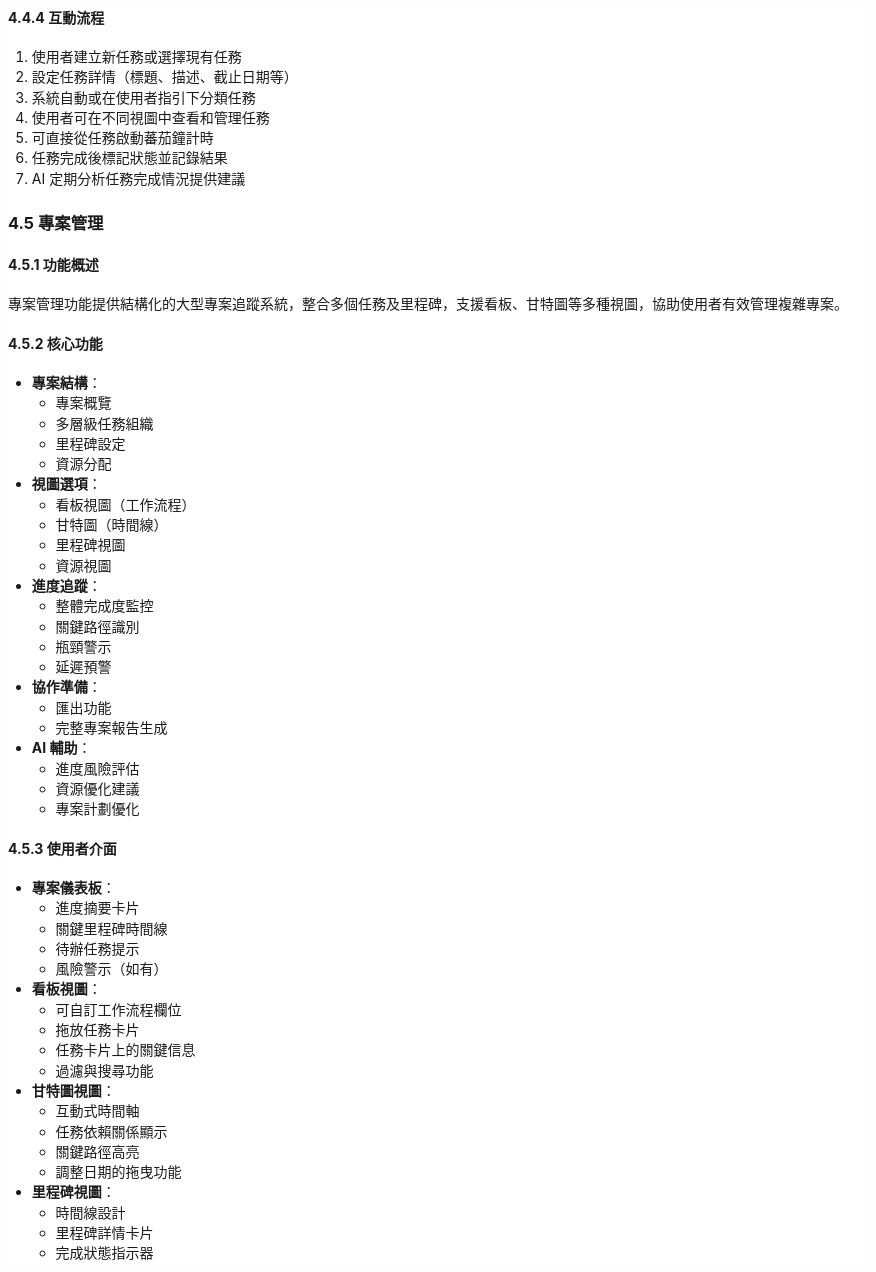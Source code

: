 #### 4.4.4 互動流程

1. 使用者建立新任務或選擇現有任務
2. 設定任務詳情（標題、描述、截止日期等）
3. 系統自動或在使用者指引下分類任務
4. 使用者可在不同視圖中查看和管理任務
5. 可直接從任務啟動蕃茄鐘計時
6. 任務完成後標記狀態並記錄結果
7. AI 定期分析任務完成情況提供建議

<a id="專案管理"></a>
### 4.5 專案管理

#### 4.5.1 功能概述

專案管理功能提供結構化的大型專案追蹤系統，整合多個任務及里程碑，支援看板、甘特圖等多種視圖，協助使用者有效管理複雜專案。

#### 4.5.2 核心功能

- **專案結構**：
  - 專案概覽
  - 多層級任務組織
  - 里程碑設定
  - 資源分配
- **視圖選項**：
  - 看板視圖（工作流程）
  - 甘特圖（時間線）
  - 里程碑視圖
  - 資源視圖
- **進度追蹤**：
  - 整體完成度監控
  - 關鍵路徑識別
  - 瓶頸警示
  - 延遲預警
- **協作準備**：
  - 匯出功能
  - 完整專案報告生成
- **AI 輔助**：
  - 進度風險評估
  - 資源優化建議
  - 專案計劃優化

#### 4.5.3 使用者介面

- **專案儀表板**：
  - 進度摘要卡片
  - 關鍵里程碑時間線
  - 待辦任務提示
  - 風險警示（如有）
- **看板視圖**：
  - 可自訂工作流程欄位
  - 拖放任務卡片
  - 任務卡片上的關鍵信息
  - 過濾與搜尋功能
- **甘特圖視圖**：
  - 互動式時間軸
  - 任務依賴關係顯示
  - 關鍵路徑高亮
  - 調整日期的拖曳功能
- **里程碑視圖**：
  - 時間線設計
  - 里程碑詳情卡片
  - 完成狀態指示器

